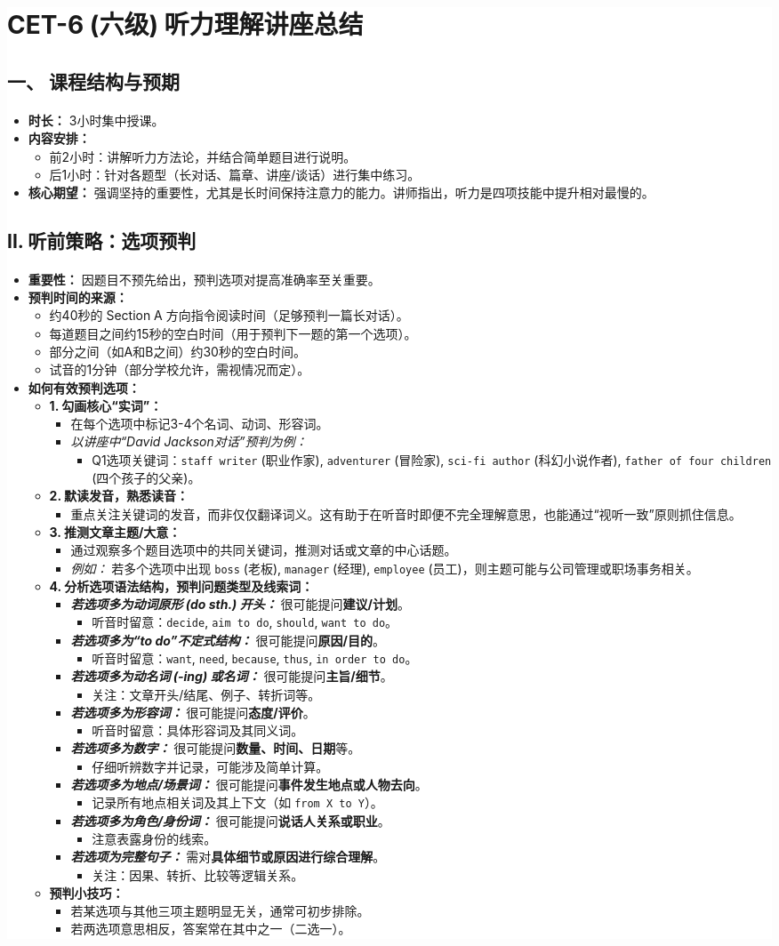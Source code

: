 # CET-6 (六级) 听力理解讲座总结

## 一、 课程结构与预期

* **时长：** 3小时集中授课。
* **内容安排：**
    * 前2小时：讲解听力方法论，并结合简单题目进行说明。
    * 后1小时：针对各题型（长对话、篇章、讲座/谈话）进行集中练习。
* **核心期望：** 强调坚持的重要性，尤其是长时间保持注意力的能力。讲师指出，听力是四项技能中提升相对最慢的。

## II. 听前策略：选项预判

* **重要性：** 因题目不预先给出，预判选项对提高准确率至关重要。
* **预判时间的来源：**
    * 约40秒的 Section A 方向指令阅读时间（足够预判一篇长对话）。
    * 每道题目之间约15秒的空白时间（用于预判下一题的第一个选项）。
    * 部分之间（如A和B之间）约30秒的空白时间。
    * 试音的1分钟（部分学校允许，需视情况而定）。
* **如何有效预判选项：**
    * **1. 勾画核心“实词”：**
        * 在每个选项中标记3-4个名词、动词、形容词。
        * *以讲座中“David Jackson对话”预判为例：*
            * Q1选项关键词：`staff writer` (职业作家), `adventurer` (冒险家), `sci-fi author` (科幻小说作者), `father of four children` (四个孩子的父亲)。
    * **2. 默读发音，熟悉读音：**
        * 重点关注关键词的发音，而非仅仅翻译词义。这有助于在听音时即便不完全理解意思，也能通过“视听一致”原则抓住信息。
    * **3. 推测文章主题/大意：**
        * 通过观察多个题目选项中的共同关键词，推测对话或文章的中心话题。
        * *例如：* 若多个选项中出现 `boss` (老板), `manager` (经理), `employee` (员工)，则主题可能与公司管理或职场事务相关。
    * **4. 分析选项语法结构，预判问题类型及线索词：**
        * ***若选项多为动词原形 (do sth.) 开头：*** 很可能提问**建议/计划**。
            * 听音时留意：`decide`, `aim to do`, `should`, `want to do`。
        * ***若选项多为“to do”不定式结构：*** 很可能提问**原因/目的**。
            * 听音时留意：`want`, `need`, `because`, `thus`, `in order to do`。
        * ***若选项多为动名词 (-ing) 或名词：*** 很可能提问**主旨/细节**。
            * 关注：文章开头/结尾、例子、转折词等。
        * ***若选项多为形容词：*** 很可能提问**态度/评价**。
            * 听音时留意：具体形容词及其同义词。
        * ***若选项多为数字：*** 很可能提问**数量、时间、日期**等。
            * 仔细听辨数字并记录，可能涉及简单计算。
        * ***若选项多为地点/场景词：*** 很可能提问**事件发生地点或人物去向**。
            * 记录所有地点相关词及其上下文（如 `from X to Y`）。
        * ***若选项多为角色/身份词：*** 很可能提问**说话人关系或职业**。
            * 注意表露身份的线索。
        * ***若选项为完整句子：*** 需对**具体细节或原因进行综合理解**。
            * 关注：因果、转折、比较等逻辑关系。
    * **预判小技巧：**
        * 若某选项与其他三项主题明显无关，通常可初步排除。
        * 若两选项意思相反，答案常在其中之一（二选一）。
